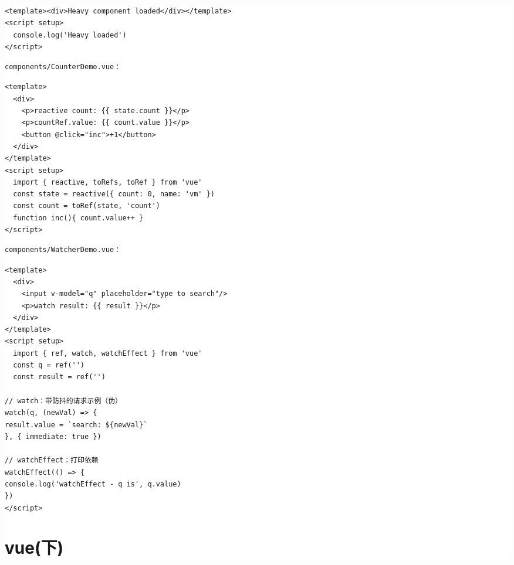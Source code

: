 ``` vue
<template><div>Heavy component loaded</div></template>
<script setup>
  console.log('Heavy loaded')
</script>
```
`components/CounterDemo.vue：`


```vue
<template>
  <div>
    <p>reactive count: {{ state.count }}</p>
    <p>countRef.value: {{ count.value }}</p>
    <button @click="inc">+1</button>
  </div>
</template>
<script setup>
  import { reactive, toRefs, toRef } from 'vue'
  const state = reactive({ count: 0, name: 'vm' })
  const count = toRef(state, 'count')
  function inc(){ count.value++ }
</script>
```
`components/WatcherDemo.vue：`


``` vue
<template> 
  <div>
    <input v-model="q" placeholder="type to search"/>
    <p>watch result: {{ result }}</p>
  </div>
</template>
<script setup>
  import { ref, watch, watchEffect } from 'vue'
  const q = ref('')
  const result = ref('')

// watch：带防抖的请求示例（伪）
watch(q, (newVal) => {
result.value = `search: ${newVal}`
}, { immediate: true })

// watchEffect：打印依赖
watchEffect(() => {
console.log('watchEffect - q is', q.value)
})
</script>
```

# vue(下) 

